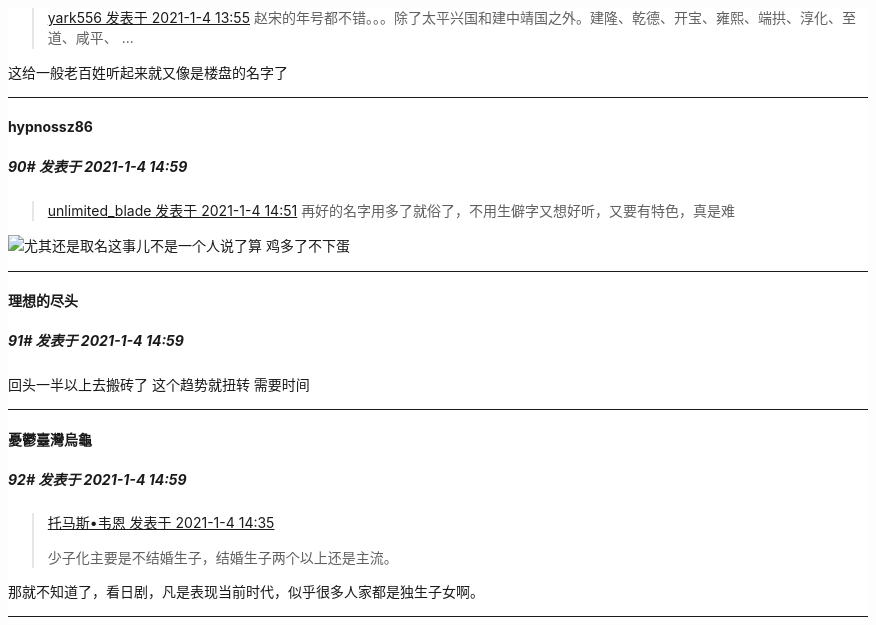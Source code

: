 <blockquote><a href="httphttps://bbs.saraba1st.com/2b/forum.php?mod=redirect&amp;goto=findpost&amp;pid=49933927&amp;ptid=1981130" target="_blank">yark556 发表于 2021-1-4 13:55</a>
赵宋的年号都不错。。。除了太平兴国和建中靖国之外。建隆、乾德、开宝、雍熙、端拱、淳化、至道、咸平、 ...</blockquote>
这给一般老百姓听起来就又像是楼盘的名字了







*****

####  hypnossz86  
##### 90#       发表于 2021-1-4 14:59



<blockquote><a href="httphttps://bbs.saraba1st.com/2b/forum.php?mod=redirect&amp;goto=findpost&amp;pid=49934443&amp;ptid=1981130" target="_blank">unlimited_blade 发表于 2021-1-4 14:51</a>
再好的名字用多了就俗了，不用生僻字又想好听，又要有特色，真是难</blockquote>
<img src="https://static.saraba1st.com/image/smiley/face2017/067.png" referrerpolicy="no-referrer">尤其还是取名这事儿不是一个人说了算
鸡多了不下蛋







*****

####  理想的尽头  
##### 91#       发表于 2021-1-4 14:59




回头一半以上去搬砖了 这个趋势就扭转 需要时间







*****

####  憂鬱臺灣烏龜  
##### 92#       发表于 2021-1-4 14:59



<blockquote><a href="httphttps://bbs.saraba1st.com/2b/forum.php?mod=redirect&amp;goto=findpost&amp;pid=49934287&amp;ptid=1981130" target="_blank">托马斯•韦恩 发表于 2021-1-4 14:35</a>

少子化主要是不结婚生子，结婚生子两个以上还是主流。</blockquote>
那就不知道了，看日剧，凡是表现当前时代，似乎很多人家都是独生子女啊。







*****
